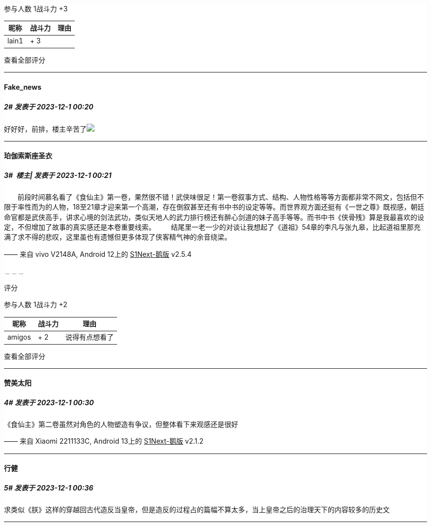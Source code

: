  参与人数 1战斗力 +3

|昵称|战斗力|理由|
|----|---|---|
| lain1| + 3||

查看全部评分

*****

####  Fake_news  
##### 2#       发表于 2023-12-1 00:20

好好好，前排，楼主辛苦了<img src="https://static.saraba1st.com/image/smiley/face2017/034.png" referrerpolicy="no-referrer">

*****

####  珀伽索斯座圣衣  
##### 3#         楼主| 发表于 2023-12-1 00:21

       前段时间慕名看了《食仙主》第一卷，果然很不错！武侠味很足！第一卷叙事方式、结构、人物性格等等方面都非常不网文，包括但不限于率性而为的人物，18至21章才迎来第一个高潮，存在倒叙甚至还有书中书的设定等等。而世界观方面还挺有《一世之尊》既视感，朝廷命官都是武侠高手，讲求心境的剑法武功，类似天地人的武力排行榜还有醉心剑道的妹子高手等等。而书中书《侠骨残》算是我最喜欢的设定，不但增加了故事的真实感还是本卷重要线索。
       结尾里一老一少的对谈让我想起了《道祖》54章的李凡与张九皋，比起道祖里那充满了求不得的悲叹，这里虽也有遗憾但更多体现了侠客精气神的余音绕梁。

—— 来自 vivo V2148A, Android 12上的 [S1Next-鹅版](https://github.com/ykrank/S1-Next/releases) v2.5.4

﹍﹍﹍

评分

 参与人数 1战斗力 +2

|昵称|战斗力|理由|
|----|---|---|
| amigos| + 2|说得有点想看了|

查看全部评分

*****

####  赞美太阳  
##### 4#       发表于 2023-12-1 00:30

《食仙主》第二卷虽然对角色的人物塑造有争议，但整体看下来观感还是很好

—— 来自 Xiaomi 2211133C, Android 13上的 [S1Next-鹅版](https://github.com/ykrank/S1-Next/releases) v2.1.2

*****

####  行健  
##### 5#       发表于 2023-12-1 00:36

求类似《朕》这样的穿越回古代造反当皇帝，但是造反的过程占的篇幅不算太多，当上皇帝之后的治理天下的内容较多的历史文

*****
